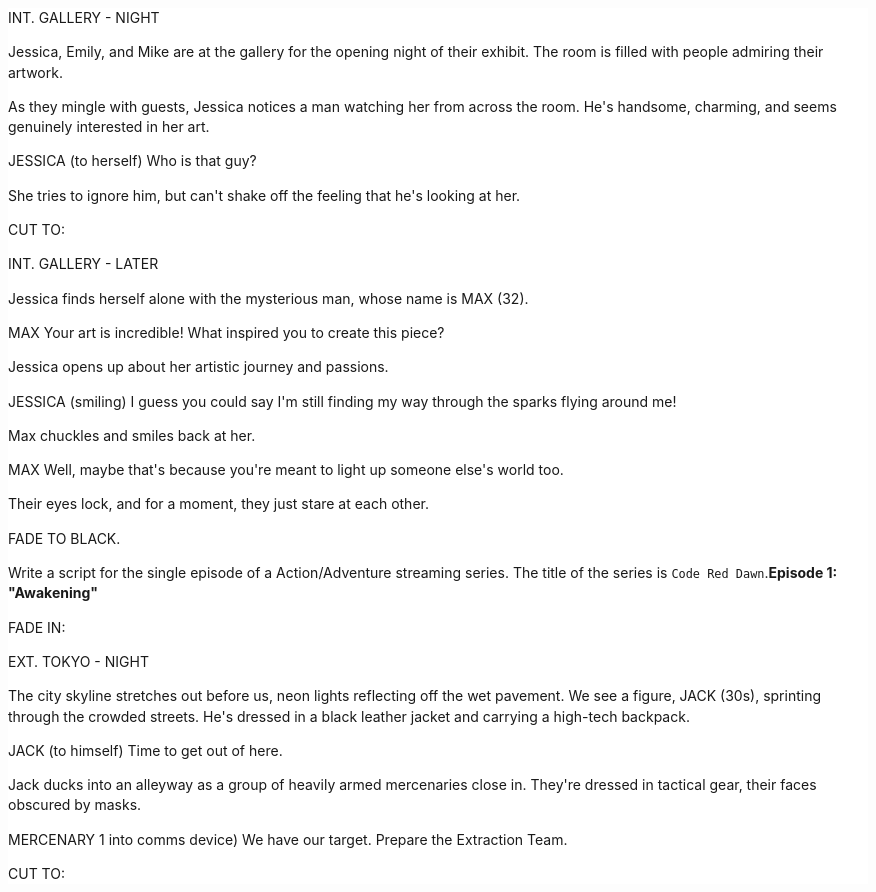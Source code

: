 INT. GALLERY - NIGHT

Jessica, Emily, and Mike are at the gallery for the opening night of their exhibit. The room is filled with people admiring their artwork.

As they mingle with guests, Jessica notices a man watching her from across the room. He's handsome, charming, and seems genuinely interested in her art.

JESSICA
(to herself)
Who is that guy?

She tries to ignore him, but can't shake off the feeling that he's looking at her.

CUT TO:

INT. GALLERY - LATER

Jessica finds herself alone with the mysterious man, whose name is MAX (32).

MAX
Your art is incredible! What inspired you to create this piece?

Jessica opens up about her artistic journey and passions.

JESSICA
(smiling)
I guess you could say I'm still finding my way through the sparks flying around me!

Max chuckles and smiles back at her.

MAX
Well, maybe that's because you're meant to light up someone else's world too.

Their eyes lock, and for a moment, they just stare at each other.

FADE TO BLACK.<end>

Write a script for the single episode of a Action/Adventure streaming series. The title of the series is `Code Red Dawn`.<start>**Episode 1: "Awakening"**

FADE IN:

EXT. TOKYO - NIGHT

The city skyline stretches out before us, neon lights reflecting off the wet pavement. We see a figure, JACK (30s), sprinting through the crowded streets. He's dressed in a black leather jacket and carrying a high-tech backpack.

JACK
(to himself)
Time to get out of here.

Jack ducks into an alleyway as a group of heavily armed mercenaries close in. They're dressed in tactical gear, their faces obscured by masks.

MERCENARY 1
into comms device)
We have our target. Prepare the Extraction Team.

CUT TO:

